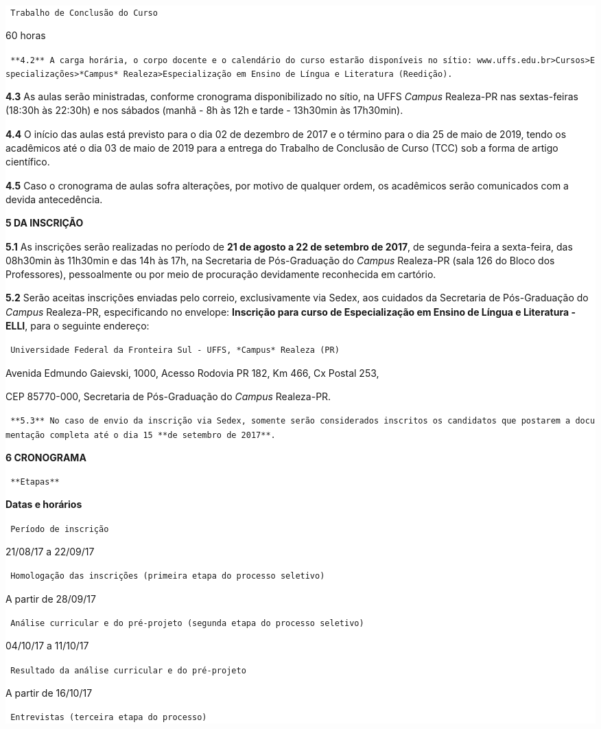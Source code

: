      Trabalho de Conclusão do Curso

   60 horas

     **4.2** A carga horária, o corpo docente e o calendário do curso estarão disponíveis no sítio: www.uffs.edu.br>Cursos>Especializações>*Campus* Realeza>Especialização em Ensino de Língua e Literatura (Reedição).

 **4.3** As aulas serão ministradas, conforme cronograma disponibilizado no sítio, na UFFS *Campus* Realeza-PR nas sextas-feiras (18:30h às 22:30h) e nos sábados (manhã - 8h às 12h e tarde - 13h30min às 17h30min).

 **4.4** O início das aulas está previsto para o dia 02 de dezembro de 2017 e o término para o dia 25 de maio de 2019, tendo os acadêmicos até o dia 03 de maio de 2019 para a entrega do Trabalho de Conclusão de Curso (TCC) sob a forma de artigo científico.

 **4.5** Caso o cronograma de aulas sofra alterações, por motivo de qualquer ordem, os acadêmicos serão comunicados com a devida antecedência.

  **5 DA INSCRIÇÃO**

 **5.1** As inscrições serão realizadas no período de **21 de agosto a 22 de setembro de 2017**, de segunda-feira a sexta-feira, das 08h30min às 11h30min e das 14h às 17h, na Secretaria de Pós-Graduação do *Campus* Realeza-PR (sala 126 do Bloco dos Professores), pessoalmente ou por meio de procuração devidamente reconhecida em cartório.

 **5.2** Serão aceitas inscrições enviadas pelo correio, exclusivamente via Sedex, aos cuidados da Secretaria de Pós-Graduação do *Campus* Realeza-PR, especificando no envelope: **Inscrição para curso de Especialização em Ensino de Língua e Literatura - ELLI**, para o seguinte endereço:

     Universidade Federal da Fronteira Sul - UFFS, *Campus* Realeza (PR)

 Avenida Edmundo Gaievski, 1000, Acesso Rodovia PR 182, Km 466, Cx Postal 253,

 CEP 85770-000, Secretaria de Pós-Graduação do *Campus* Realeza-PR.

     **5.3** No caso de envio da inscrição via Sedex, somente serão considerados inscritos os candidatos que postarem a documentação completa até o dia 15 **de setembro de 2017**.

  **6 CRONOGRAMA**

     **Etapas**

   **Datas e horários**

     Período de inscrição

   21/08/17 a 22/09/17

     Homologação das inscrições (primeira etapa do processo seletivo)

   A partir de 28/09/17

     Análise curricular e do pré-projeto (segunda etapa do processo seletivo)

   04/10/17 a 11/10/17

     Resultado da análise curricular e do pré-projeto

   A partir de 16/10/17

     Entrevistas (terceira etapa do processo)
